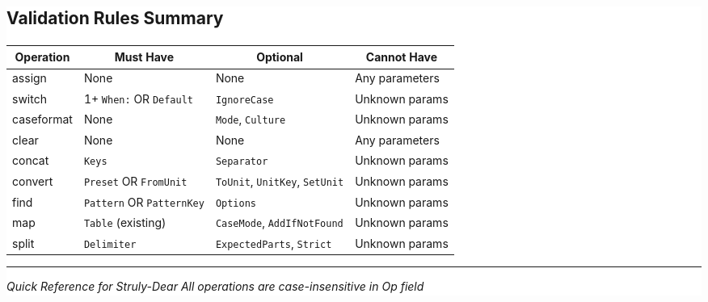 
## Validation Rules Summary

| Operation | Must Have | Optional | Cannot Have |
|-----------|-----------|----------|-------------|
| assign | None | None | Any parameters |
| switch | 1+ `When:` OR `Default` | `IgnoreCase` | Unknown params |
| caseformat | None | `Mode`, `Culture` | Unknown params |
| clear | None | None | Any parameters |
| concat | `Keys` | `Separator` | Unknown params |
| convert | `Preset` OR `FromUnit` | `ToUnit`, `UnitKey`, `SetUnit` | Unknown params |
| find | `Pattern` OR `PatternKey` | `Options` | Unknown params |
| map | `Table` (existing) | `CaseMode`, `AddIfNotFound` | Unknown params |
| split | `Delimiter` | `ExpectedParts`, `Strict` | Unknown params |

---

*Quick Reference for Struly-Dear*
*All operations are case-insensitive in Op field*
